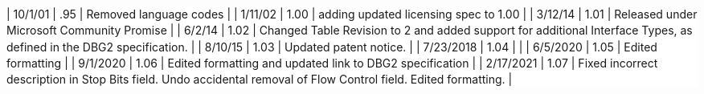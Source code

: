 | 10/1/01   | .95  | Removed language codes |
| 1/11/02   | 1.00 | adding updated licensing spec to 1.00 |
| 3/12/14   | 1.01 | Released under Microsoft Community Promise |
| 6/2/14    | 1.02 | Changed Table Revision to 2 and added support for additional Interface Types, as defined in the DBG2 specification. |
| 8/10/15   | 1.03 | Updated patent notice. |
| 7/23/2018 | 1.04 | |
| 6/5/2020  | 1.05 | Edited formatting |
| 9/1/2020  | 1.06 | Edited formatting and updated link to DBG2 specification |
| 2/17/2021 | 1.07 | Fixed incorrect description in Stop Bits field. Undo accidental removal of Flow Control field. Edited formatting. |
